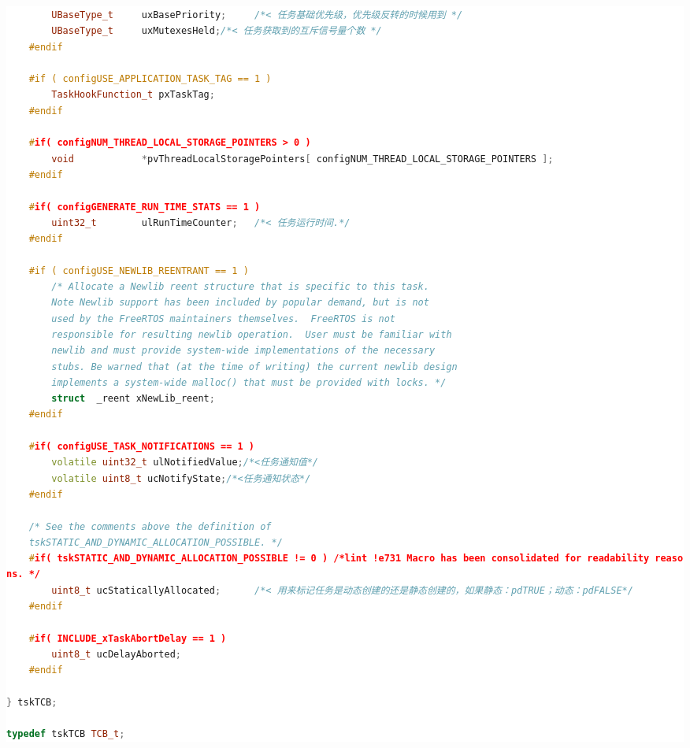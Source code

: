 ```cpp
		UBaseType_t		uxBasePriority;		/*< 任务基础优先级，优先级反转的时候用到 */
		UBaseType_t		uxMutexesHeld;/*< 任务获取到的互斥信号量个数 */
	#endif

	#if ( configUSE_APPLICATION_TASK_TAG == 1 )
		TaskHookFunction_t pxTaskTag;
	#endif

	#if( configNUM_THREAD_LOCAL_STORAGE_POINTERS > 0 )
		void			*pvThreadLocalStoragePointers[ configNUM_THREAD_LOCAL_STORAGE_POINTERS ];
	#endif

	#if( configGENERATE_RUN_TIME_STATS == 1 )
		uint32_t		ulRunTimeCounter;	/*< 任务运行时间.*/
	#endif

	#if ( configUSE_NEWLIB_REENTRANT == 1 )
		/* Allocate a Newlib reent structure that is specific to this task.
		Note Newlib support has been included by popular demand, but is not
		used by the FreeRTOS maintainers themselves.  FreeRTOS is not
		responsible for resulting newlib operation.  User must be familiar with
		newlib and must provide system-wide implementations of the necessary
		stubs. Be warned that (at the time of writing) the current newlib design
		implements a system-wide malloc() that must be provided with locks. */
		struct	_reent xNewLib_reent;
	#endif

	#if( configUSE_TASK_NOTIFICATIONS == 1 )
		volatile uint32_t ulNotifiedValue;/*<任务通知值*/
		volatile uint8_t ucNotifyState;/*<任务通知状态*/
	#endif

	/* See the comments above the definition of
	tskSTATIC_AND_DYNAMIC_ALLOCATION_POSSIBLE. */
	#if( tskSTATIC_AND_DYNAMIC_ALLOCATION_POSSIBLE != 0 ) /*lint !e731 Macro has been consolidated for readability reasons. */
		uint8_t	ucStaticallyAllocated; 		/*< 用来标记任务是动态创建的还是静态创建的，如果静态：pdTRUE；动态：pdFALSE*/
	#endif

	#if( INCLUDE_xTaskAbortDelay == 1 )
		uint8_t ucDelayAborted;
	#endif

} tskTCB;

typedef tskTCB TCB_t;

```